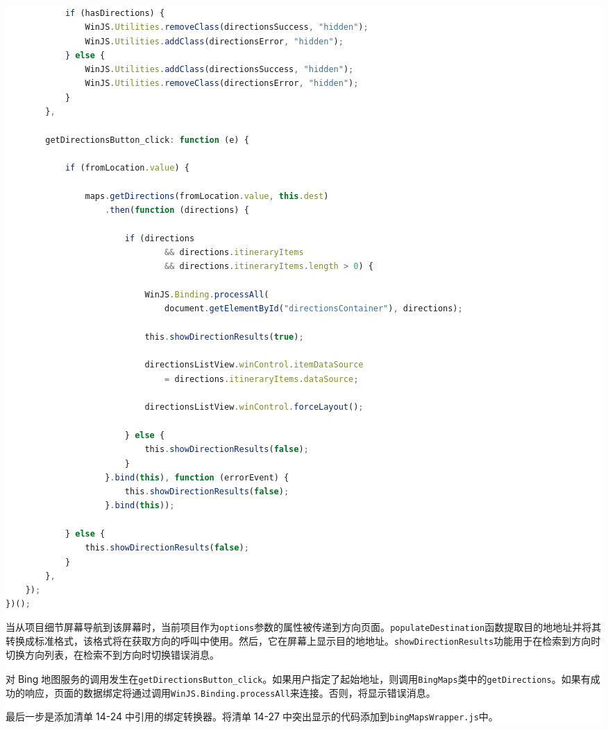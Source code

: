 ```js
            if (hasDirections) {
                WinJS.Utilities.removeClass(directionsSuccess, "hidden");
                WinJS.Utilities.addClass(directionsError, "hidden");
            } else {
                WinJS.Utilities.addClass(directionsSuccess, "hidden");
                WinJS.Utilities.removeClass(directionsError, "hidden");
            }
        },

        getDirectionsButton_click: function (e) {

            if (fromLocation.value) {

                maps.getDirections(fromLocation.value, this.dest)
                    .then(function (directions) {

                        if (directions
                                && directions.itineraryItems
                                && directions.itineraryItems.length > 0) {

                            WinJS.Binding.processAll(
                                document.getElementById("directionsContainer"), directions);

                            this.showDirectionResults(true);

                            directionsListView.winControl.itemDataSource
                                = directions.itineraryItems.dataSource;

                            directionsListView.winControl.forceLayout();

                        } else {
                            this.showDirectionResults(false);
                        }
                    }.bind(this), function (errorEvent) {
                        this.showDirectionResults(false);
                    }.bind(this));

            } else {
                this.showDirectionResults(false);
            }
        },
    });
})();
```

当从项目细节屏幕导航到该屏幕时，当前项目作为`options`参数的属性被传递到方向页面。`populateDestination`函数提取目的地地址并将其转换成标准格式，该格式将在获取方向的呼叫中使用。然后，它在屏幕上显示目的地地址。`showDirectionResults`功能用于在检索到方向时切换方向列表，在检索不到方向时切换错误消息。

对 Bing 地图服务的调用发生在`getDirectionsButton_click`。如果用户指定了起始地址，则调用`BingMaps`类中的`getDirections`。如果有成功的响应，页面的数据绑定将通过调用`WinJS.Binding.processAll`来连接。否则，将显示错误消息。

最后一步是添加清单 14-24 中引用的绑定转换器。将清单 14-27 中突出显示的代码添加到`bingMapsWrapper.js`中。

